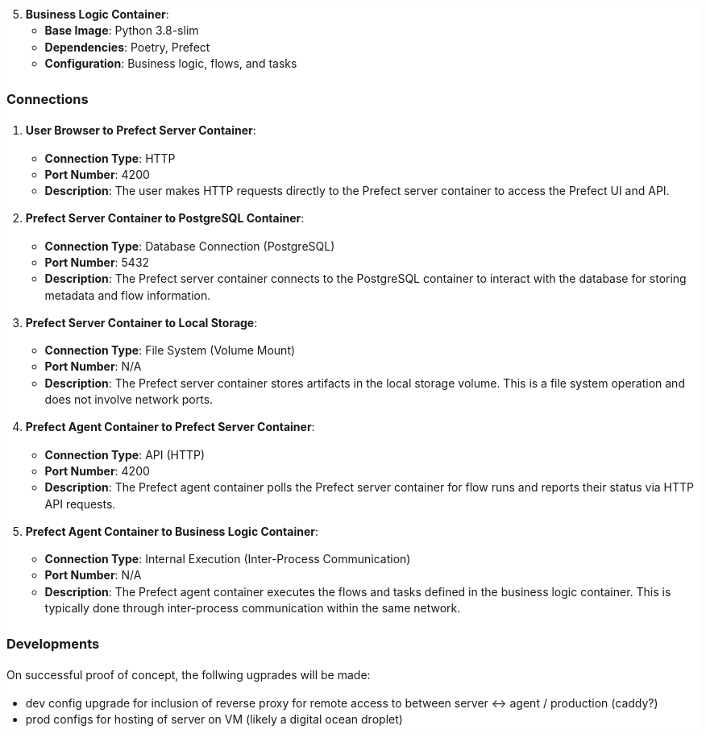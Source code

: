 5. **Business Logic Container**:
   - **Base Image**: Python 3.8-slim
   - **Dependencies**: Poetry, Prefect
   - **Configuration**: Business logic, flows, and tasks

### Connections

1. **User Browser to Prefect Server Container**:
   - **Connection Type**: HTTP
   - **Port Number**: 4200
   - **Description**: The user makes HTTP requests directly to the Prefect server container to access the Prefect UI and API.

2. **Prefect Server Container to PostgreSQL Container**:
   - **Connection Type**: Database Connection (PostgreSQL)
   - **Port Number**: 5432
   - **Description**: The Prefect server container connects to the PostgreSQL container to interact with the database for storing metadata and flow information.

3. **Prefect Server Container to Local Storage**:
   - **Connection Type**: File System (Volume Mount)
   - **Port Number**: N/A
   - **Description**: The Prefect server container stores artifacts in the local storage volume. This is a file system operation and does not involve network ports.

4. **Prefect Agent Container to Prefect Server Container**:
   - **Connection Type**: API (HTTP)
   - **Port Number**: 4200
   - **Description**: The Prefect agent container polls the Prefect server container for flow runs and reports their status via HTTP API requests.

5. **Prefect Agent Container to Business Logic Container**:
   - **Connection Type**: Internal Execution (Inter-Process Communication)
   - **Port Number**: N/A
   - **Description**: The Prefect agent container executes the flows and tasks defined in the business logic container. This is typically done through inter-process communication within the same network.

### Developments

On successful proof of concept, the follwing ugprades will be made:
- dev config upgrade for inclusion of reverse proxy for remote access to between server <-> agent / production (caddy?)
- prod configs for hosting of server on VM (likely a digital ocean droplet)


